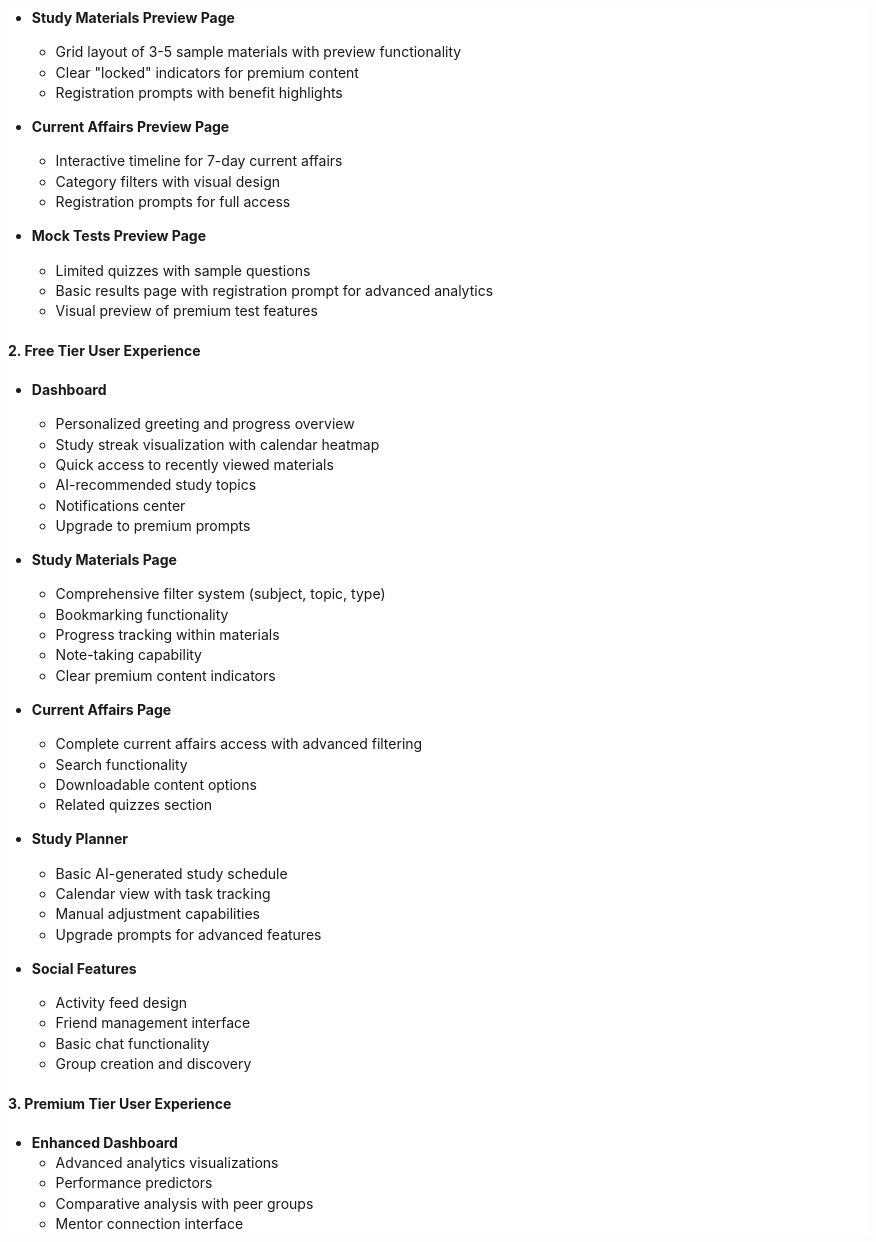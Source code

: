 - **Study Materials Preview Page**
  - Grid layout of 3-5 sample materials with preview functionality
  - Clear "locked" indicators for premium content
  - Registration prompts with benefit highlights

- **Current Affairs Preview Page**
  - Interactive timeline for 7-day current affairs
  - Category filters with visual design
  - Registration prompts for full access

- **Mock Tests Preview Page**
  - Limited quizzes with sample questions
  - Basic results page with registration prompt for advanced analytics
  - Visual preview of premium test features

#### 2. Free Tier User Experience
- **Dashboard**
  - Personalized greeting and progress overview
  - Study streak visualization with calendar heatmap
  - Quick access to recently viewed materials
  - AI-recommended study topics
  - Notifications center
  - Upgrade to premium prompts

- **Study Materials Page**
  - Comprehensive filter system (subject, topic, type)
  - Bookmarking functionality
  - Progress tracking within materials
  - Note-taking capability
  - Clear premium content indicators

- **Current Affairs Page**
  - Complete current affairs access with advanced filtering
  - Search functionality
  - Downloadable content options
  - Related quizzes section

- **Study Planner**
  - Basic AI-generated study schedule
  - Calendar view with task tracking
  - Manual adjustment capabilities
  - Upgrade prompts for advanced features

- **Social Features**
  - Activity feed design
  - Friend management interface
  - Basic chat functionality
  - Group creation and discovery

#### 3. Premium Tier User Experience
- **Enhanced Dashboard**
  - Advanced analytics visualizations
  - Performance predictors
  - Comparative analysis with peer groups
  - Mentor connection interface
